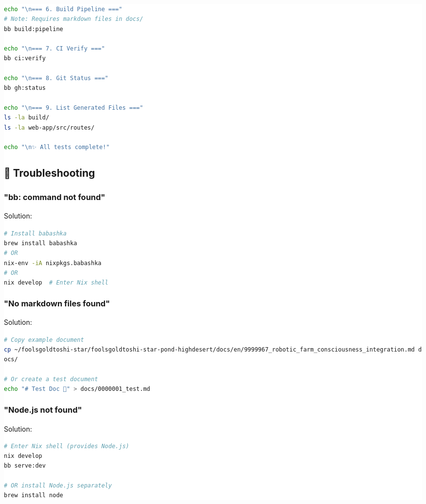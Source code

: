 ```bash
echo "\n=== 6. Build Pipeline ==="
# Note: Requires markdown files in docs/
bb build:pipeline

echo "\n=== 7. CI Verify ==="
bb ci:verify

echo "\n=== 8. Git Status ==="
bb gh:status

echo "\n=== 9. List Generated Files ==="
ls -la build/
ls -la web-app/src/routes/

echo "\n✨ All tests complete!"
```

## 🔧 Troubleshooting

### "bb: command not found"

Solution:
```bash
# Install babashka
brew install babashka
# OR
nix-env -iA nixpkgs.babashka
# OR
nix develop  # Enter Nix shell
```

### "No markdown files found"

Solution:
```bash
# Copy example document
cp ~/foolsgoldtoshi-star/foolsgoldtoshi-star-pond-highdesert/docs/en/9999967_robotic_farm_consciousness_integration.md docs/

# Or create a test document
echo "# Test Doc 🤖" > docs/0000001_test.md
```

### "Node.js not found"

Solution:
```bash
# Enter Nix shell (provides Node.js)
nix develop
bb serve:dev

# OR install Node.js separately
brew install node
```
